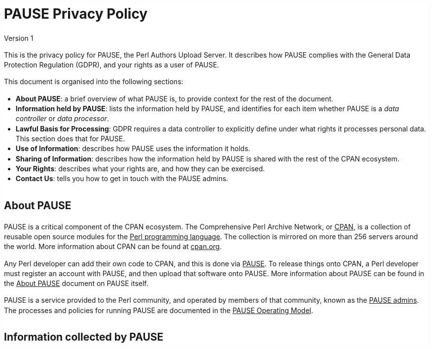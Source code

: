 ﻿# PAUSE Privacy Policy

Version 1

This is the privacy policy for PAUSE, the Perl Authors Upload Server.
It describes how PAUSE complies with the
General Data Protection Regulation (GDPR),
and your rights as a user of PAUSE.

This document is organised into the following sections:

* **About PAUSE**: a brief overview of what PAUSE is,
  to provide context for the rest of the document.
* **Information held by PAUSE**: lists the information held by PAUSE,
  and identifies for each item whether PAUSE is a *data controller*
  or *data processor*.
* **Lawful Basis for Processing**: GDPR requires a data controller
  to explicitly define under what rights it processes personal data.
  This section does that for PAUSE.
* **Use of Information**: describes how PAUSE uses the information it holds.
* **Sharing of Information**: describes how the information held by PAUSE
  is shared with the rest of the CPAN ecosystem.
* **Your Rights**: describes what your rights are,
  and how they can be exercised.
* **Contact Us**: tells you how to get in touch with the PAUSE admins.


## About PAUSE

PAUSE is a critical component of the CPAN ecosystem.
The Comprehensive Perl Archive Network,
or [CPAN](https://cpan.org),
is a collection of reusable open source modules for the
[Perl programming language](https://perl.org).
The collection is mirrored on more than 256 servers around the world.
More information about CPAN can be found at [cpan.org](https://cpan.org).

Any Perl developer can add their own code to CPAN,
and this is done via [PAUSE](https://pause.perl.org).
To release things onto CPAN,
a Perl developer must register an account with PAUSE,
and then upload that software onto PAUSE.
More information about PAUSE can be found in the
[About PAUSE](https://pause.perl.org/pause/query?ACTION=pause_04about)
document on PAUSE itself.

PAUSE is a service provided to the Perl community,
and operated by members of that community,
known as the
[PAUSE admins](https://pause.perl.org/pause/query?ACTION=who_admin).
The processes and policies for running PAUSE are documented
in the [PAUSE Operating Model](https://github.com/andk/pause/blob/master/doc/operating-model.md).


## Information collected by PAUSE
